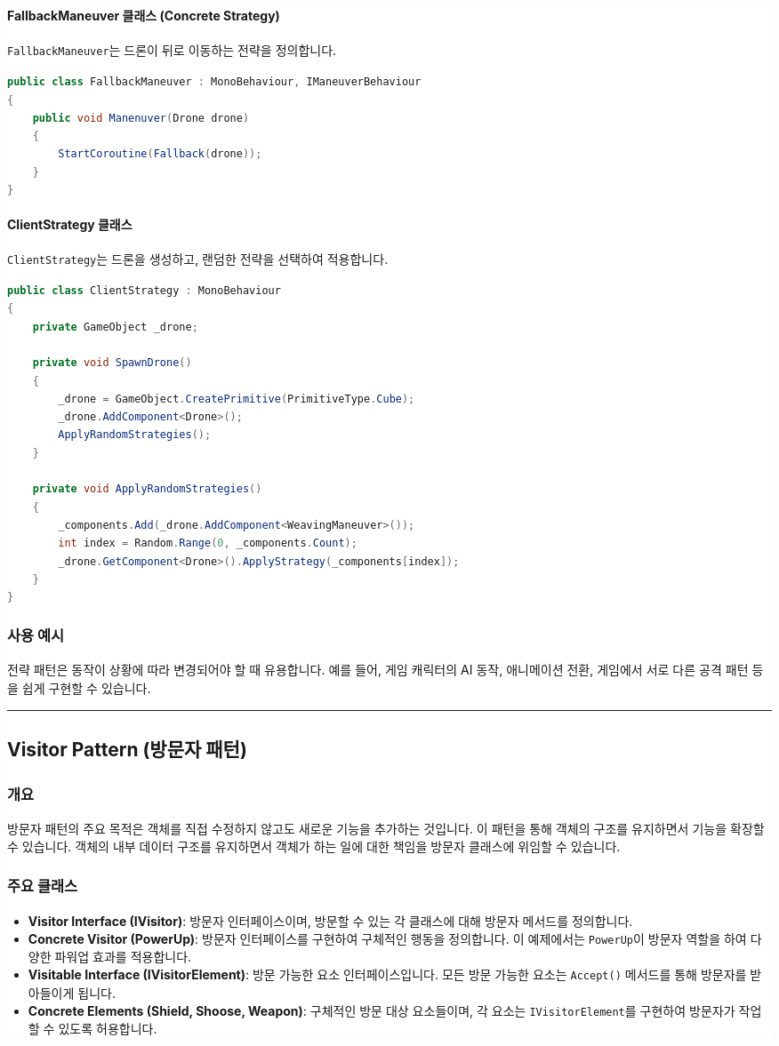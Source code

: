 #### FallbackManeuver 클래스 (Concrete Strategy)
`FallbackManeuver`는 드론이 뒤로 이동하는 전략을 정의합니다.

```csharp
public class FallbackManeuver : MonoBehaviour, IManeuverBehaviour
{
    public void Manenuver(Drone drone)
    {
        StartCoroutine(Fallback(drone));
    }
}
```

#### ClientStrategy 클래스
`ClientStrategy`는 드론을 생성하고, 랜덤한 전략을 선택하여 적용합니다.

```csharp
public class ClientStrategy : MonoBehaviour
{
    private GameObject _drone;

    private void SpawnDrone()
    {
        _drone = GameObject.CreatePrimitive(PrimitiveType.Cube);
        _drone.AddComponent<Drone>();
        ApplyRandomStrategies();
    }

    private void ApplyRandomStrategies()
    {
        _components.Add(_drone.AddComponent<WeavingManeuver>());
        int index = Random.Range(0, _components.Count);
        _drone.GetComponent<Drone>().ApplyStrategy(_components[index]);
    }
}
```

### 사용 예시
전략 패턴은 동작이 상황에 따라 변경되어야 할 때 유용합니다. 예를 들어, 게임 캐릭터의 AI 동작, 애니메이션 전환, 게임에서 서로 다른 공격 패턴 등을 쉽게 구현할 수 있습니다.

---

## Visitor Pattern (방문자 패턴)

### 개요
방문자 패턴의 주요 목적은 객체를 직접 수정하지 않고도 새로운 기능을 추가하는 것입니다. 이 패턴을 통해 객체의 구조를 유지하면서 기능을 확장할 수 있습니다. 객체의 내부 데이터 구조를 유지하면서 객체가 하는 일에 대한 책임을 방문자 클래스에 위임할 수 있습니다.

### 주요 클래스

- **Visitor Interface (IVisitor)**: 방문자 인터페이스이며, 방문할 수 있는 각 클래스에 대해 방문자 메서드를 정의합니다.
- **Concrete Visitor (PowerUp)**: 방문자 인터페이스를 구현하여 구체적인 행동을 정의합니다. 이 예제에서는 `PowerUp`이 방문자 역할을 하여 다양한 파워업 효과를 적용합니다.
- **Visitable Interface (IVisitorElement)**: 방문 가능한 요소 인터페이스입니다. 모든 방문 가능한 요소는 `Accept()` 메서드를 통해 방문자를 받아들이게 됩니다.
- **Concrete Elements (Shield, Shoose, Weapon)**: 구체적인 방문 대상 요소들이며, 각 요소는 `IVisitorElement`를 구현하여 방문자가 작업할 수 있도록 허용합니다.

